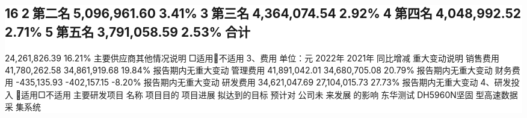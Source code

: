 16
2
第二名
5,096,961.60
3.41%
3
第三名
4,364,074.54
2.92%
4
第四名
4,048,992.52
2.71%
5
第五名
3,791,058.59
2.53%
合计
--
24,261,826.39
16.21%
主要供应商其他情况说明
□适用不适用
3、费用
单位：元
2022年
2021年
同比增减
重大变动说明
销售费用
41,780,262.58
34,861,919.68
19.84%
报告期内无重大变动
管理费用
41,891,042.01
34,680,705.08
20.79%
报告期内无重大变动
财务费用
-435,135.93
-402,157.15
-8.20%
报告期内无重大变动
研发费用
34,621,047.69
27,104,015.73
27.73%
报告期内无重大变动
4、研发投入
适用□不适用
主要研发项目
名称
项目目的
项目进展
拟达到的目标
预计对
公司未
来发展
的影响
东华测试
DH5960N坚固
型高速数据采
集系统